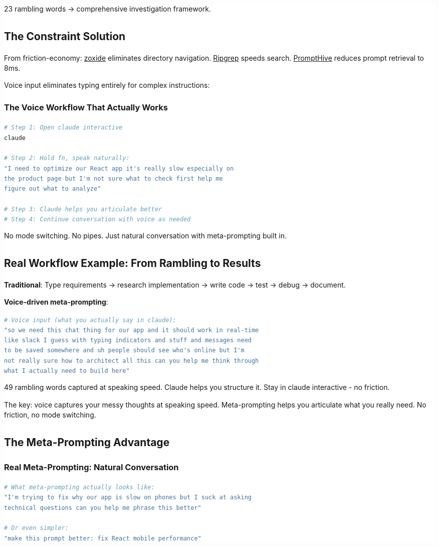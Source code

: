 23 rambling words → comprehensive investigation framework.

## The Constraint Solution

From friction-economy: [zoxide](/blog/friction-economy/) eliminates directory navigation. [Ripgrep](/blog/friction-economy/) speeds search. [PromptHive](/blog/friction-economy/) reduces prompt retrieval to 8ms.

Voice input eliminates typing entirely for complex instructions:

### The Voice Workflow That Actually Works

```bash
# Step 1: Open claude interactive
claude

# Step 2: Hold fn, speak naturally:
"I need to optimize our React app it's really slow especially on 
the product page but I'm not sure what to check first help me 
figure out what to analyze"

# Step 3: Claude helps you articulate better
# Step 4: Continue conversation with voice as needed
```

No mode switching. No pipes. Just natural conversation with meta-prompting built in.

## Real Workflow Example: From Rambling to Results

**Traditional**: Type requirements → research implementation → write code → test → debug → document.

**Voice-driven meta-prompting**:

```bash
# Voice input (what you actually say in claude):
"so we need this chat thing for our app and it should work in real-time 
like slack I guess with typing indicators and stuff and messages need 
to be saved somewhere and uh people should see who's online but I'm 
not really sure how to architect all this can you help me think through 
what I actually need to build here"
```

49 rambling words captured at speaking speed. Claude helps you structure it. Stay in claude interactive - no friction.

The key: voice captures your messy thoughts at speaking speed. Meta-prompting helps you articulate what you really need. No friction, no mode switching.

## The Meta-Prompting Advantage

### Real Meta-Prompting: Natural Conversation

```bash
# What meta-prompting actually looks like:
"I'm trying to fix why our app is slow on phones but I suck at asking 
technical questions can you help me phrase this better"

# Or even simpler:
"make this prompt better: fix React mobile performance"
```
